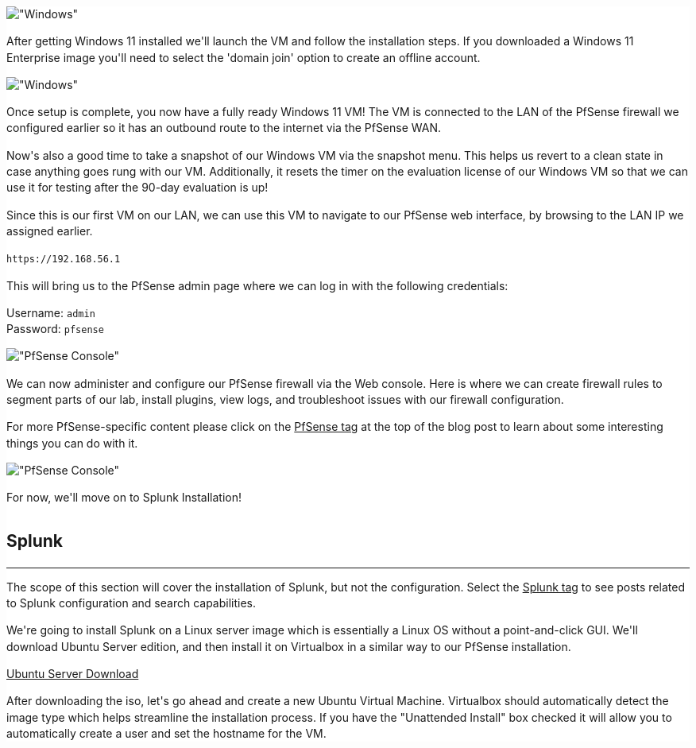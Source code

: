 !["Windows"](/blog/virtualbox_homelab/win11_disk_install.png)


After getting Windows 11 installed we'll launch the VM and follow the installation steps. If you downloaded a Windows 11 Enterprise image you'll need to select the 'domain join' option to create an offline account.

!["Windows"](/uploads/3/windows_offline.png)

Once setup is complete, you now have a fully ready Windows 11 VM! The VM is connected to the LAN of the PfSense firewall we configured earlier so it has an outbound route to the internet via the PfSense WAN.

Now's also a good time to take a snapshot of our Windows VM via the snapshot menu. This helps us revert to a clean state in case anything goes rung with our VM. Additionally, it resets the timer on the evaluation license of our Windows VM so that we can use it for testing after the 90-day evaluation is up!

Since this is our first VM on our LAN, we can use this VM to navigate to our PfSense web interface, by browsing to the LAN IP we assigned earlier.

`https://192.168.56.1`

This will bring us to the PfSense admin page where we can log in with the following credentials:

Username: `admin`  
Password: `pfsense`


!["PfSense Console"](/blog/virtualbox_homelab/pfsense_console.png)

We can now administer and configure our PfSense firewall via the Web console. Here is where we can create firewall rules to segment parts of our lab, install plugins, view logs, and troubleshoot issues with our firewall configuration. 

For more PfSense-specific content please click on the [PfSense tag](/tags/pfsense) at the top of the blog post to learn about some interesting things you can do with it.

!["PfSense Console"](/blog/virtualbox_homelab/pfsense_console2.png)

 For now, we'll move on to Splunk Installation!


## Splunk
___

The scope of this section will cover the installation of Splunk, but not the configuration. Select the [Splunk tag](/tags/splunke) to see posts related to Splunk configuration and search capabilities.

We're going to install Splunk on a Linux server image which is essentially a Linux OS without a point-and-click GUI. We'll download Ubuntu Server edition, and then install it on Virtualbox in a similar way to our PfSense installation.

[Ubuntu Server Download](https://ubuntu.com/download/server)

After downloading the iso, let's go ahead and create a new Ubuntu Virtual Machine. Virtualbox should automatically detect the image type which helps streamline the installation process. If you have the "Unattended Install" box checked it will allow you to automatically create a user and set the hostname for the VM. 
